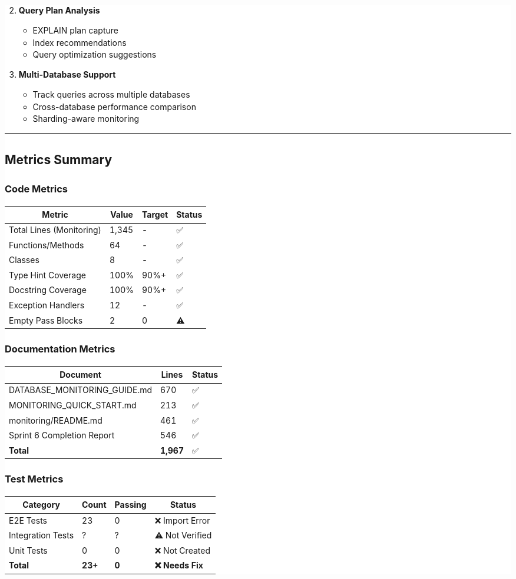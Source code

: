 2. **Query Plan Analysis**
   - EXPLAIN plan capture
   - Index recommendations
   - Query optimization suggestions

3. **Multi-Database Support**
   - Track queries across multiple databases
   - Cross-database performance comparison
   - Sharding-aware monitoring

---

## Metrics Summary

### Code Metrics

| Metric | Value | Target | Status |
|--------|-------|--------|--------|
| Total Lines (Monitoring) | 1,345 | - | ✅ |
| Functions/Methods | 64 | - | ✅ |
| Classes | 8 | - | ✅ |
| Type Hint Coverage | 100% | 90%+ | ✅ |
| Docstring Coverage | 100% | 90%+ | ✅ |
| Exception Handlers | 12 | - | ✅ |
| Empty Pass Blocks | 2 | 0 | ⚠️ |

### Documentation Metrics

| Document | Lines | Status |
|----------|-------|--------|
| DATABASE_MONITORING_GUIDE.md | 670 | ✅ |
| MONITORING_QUICK_START.md | 213 | ✅ |
| monitoring/README.md | 461 | ✅ |
| Sprint 6 Completion Report | 546 | ✅ |
| **Total** | **1,967** | ✅ |

### Test Metrics

| Category | Count | Passing | Status |
|----------|-------|---------|--------|
| E2E Tests | 23 | 0 | ❌ Import Error |
| Integration Tests | ? | ? | ⚠️ Not Verified |
| Unit Tests | 0 | 0 | ❌ Not Created |
| **Total** | **23+** | **0** | **❌ Needs Fix** |
